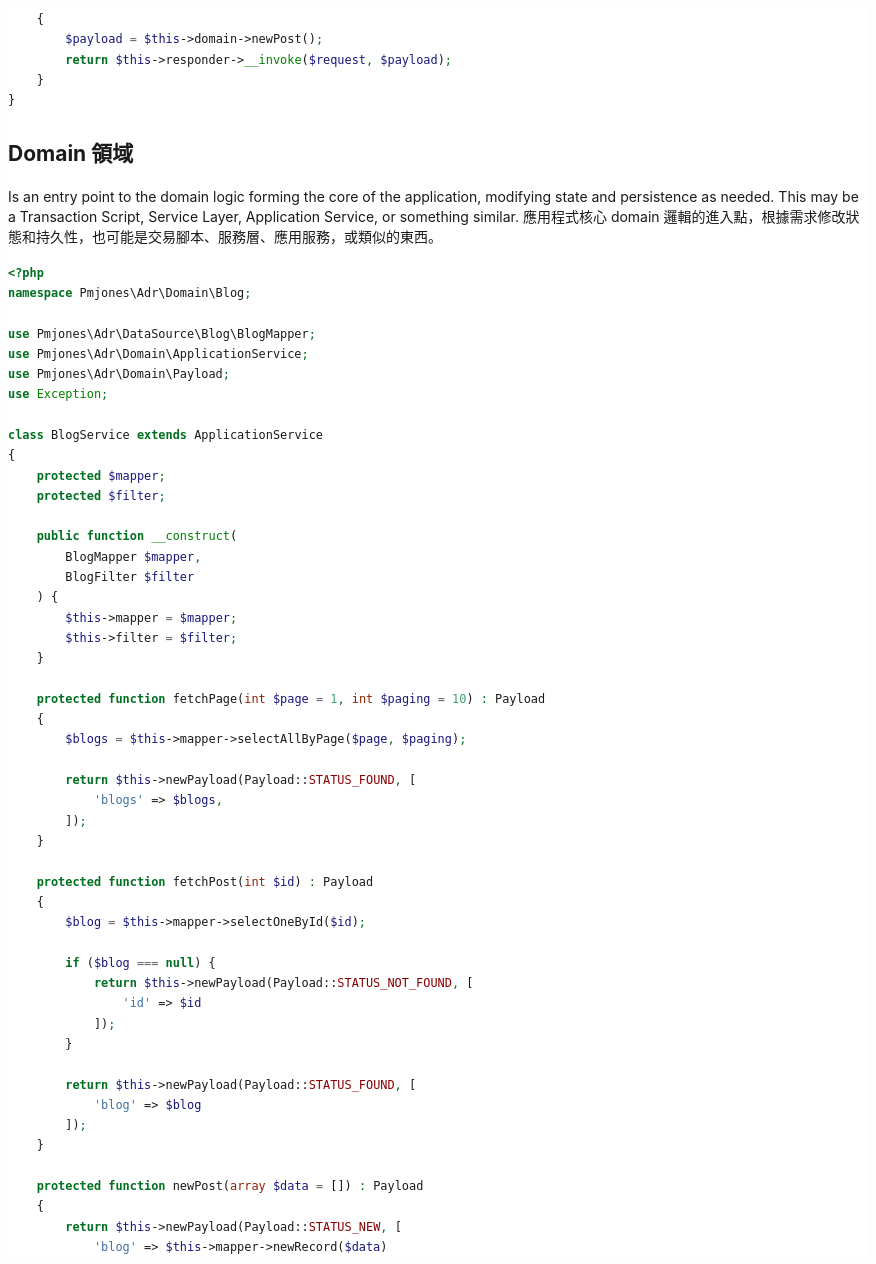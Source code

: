 ```php
    {
        $payload = $this->domain->newPost();
        return $this->responder->__invoke($request, $payload);
    }
}
```

## Domain 領域
Is an entry point to the domain logic forming the core of the application, modifying state and persistence as needed. This may be a Transaction Script, Service Layer, Application Service, or something similar.
應用程式核心 domain 邏輯的進入點，根據需求修改狀態和持久性，也可能是交易腳本、服務層、應用服務，或類似的東西。

```php
<?php
namespace Pmjones\Adr\Domain\Blog;

use Pmjones\Adr\DataSource\Blog\BlogMapper;
use Pmjones\Adr\Domain\ApplicationService;
use Pmjones\Adr\Domain\Payload;
use Exception;

class BlogService extends ApplicationService
{
    protected $mapper;
    protected $filter;

    public function __construct(
        BlogMapper $mapper,
        BlogFilter $filter
    ) {
        $this->mapper = $mapper;
        $this->filter = $filter;
    }

    protected function fetchPage(int $page = 1, int $paging = 10) : Payload
    {
        $blogs = $this->mapper->selectAllByPage($page, $paging);

        return $this->newPayload(Payload::STATUS_FOUND, [
            'blogs' => $blogs,
        ]);
    }

    protected function fetchPost(int $id) : Payload
    {
        $blog = $this->mapper->selectOneById($id);

        if ($blog === null) {
            return $this->newPayload(Payload::STATUS_NOT_FOUND, [
                'id' => $id
            ]);
        }

        return $this->newPayload(Payload::STATUS_FOUND, [
            'blog' => $blog
        ]);
    }

    protected function newPost(array $data = []) : Payload
    {
        return $this->newPayload(Payload::STATUS_NEW, [
            'blog' => $this->mapper->newRecord($data)
```